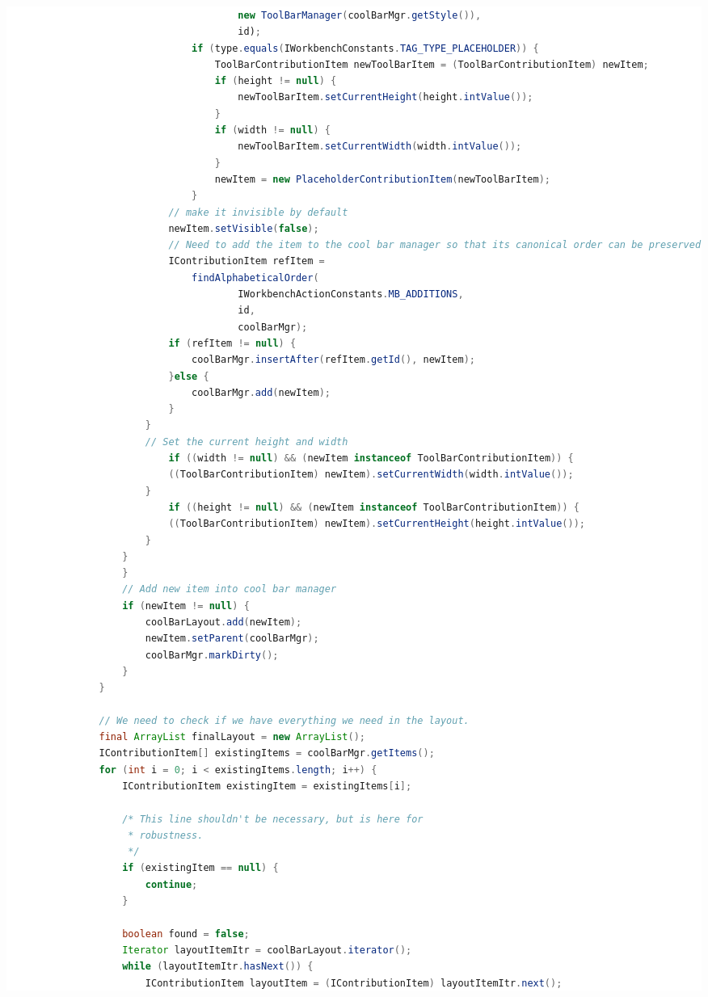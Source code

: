 ```java
										new ToolBarManager(coolBarMgr.getStyle()),
										id);
					            if (type.equals(IWorkbenchConstants.TAG_TYPE_PLACEHOLDER)) {
					                ToolBarContributionItem newToolBarItem = (ToolBarContributionItem) newItem;
					                if (height != null) {
					                    newToolBarItem.setCurrentHeight(height.intValue());
					                }
					                if (width != null) {
					                    newToolBarItem.setCurrentWidth(width.intValue());
					                }
					                newItem = new PlaceholderContributionItem(newToolBarItem);
					            }
							// make it invisible by default
							newItem.setVisible(false);
							// Need to add the item to the cool bar manager so that its canonical order can be preserved
							IContributionItem refItem =
								findAlphabeticalOrder(
										IWorkbenchActionConstants.MB_ADDITIONS,
										id,
										coolBarMgr);
							if (refItem != null) {
								coolBarMgr.insertAfter(refItem.getId(), newItem);
							}else {
								coolBarMgr.add(newItem);
							}
						}
						// Set the current height and width
					        if ((width != null) && (newItem instanceof ToolBarContributionItem)) {
							((ToolBarContributionItem) newItem).setCurrentWidth(width.intValue());
						}
					        if ((height != null) && (newItem instanceof ToolBarContributionItem)) {
							((ToolBarContributionItem) newItem).setCurrentHeight(height.intValue());
						}
					}
					}
					// Add new item into cool bar manager
					if (newItem != null) {
						coolBarLayout.add(newItem);
						newItem.setParent(coolBarMgr);
						coolBarMgr.markDirty();
					}
				}
				
				// We need to check if we have everything we need in the layout.
				final ArrayList finalLayout = new ArrayList();
				IContributionItem[] existingItems = coolBarMgr.getItems();
				for (int i = 0; i < existingItems.length; i++) {
			        IContributionItem existingItem = existingItems[i];
			        
			        /* This line shouldn't be necessary, but is here for
			         * robustness.
			         */
			        if (existingItem == null) {
			            continue;
			        }
			        
				    boolean found = false;
				    Iterator layoutItemItr = coolBarLayout.iterator();
				    while (layoutItemItr.hasNext()) {
				        IContributionItem layoutItem = (IContributionItem) layoutItemItr.next();
```